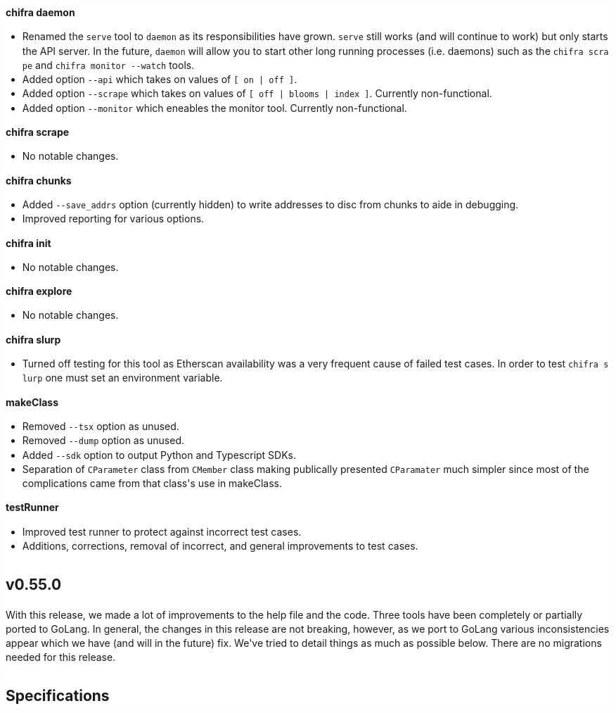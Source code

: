 **chifra daemon**

- Renamed the `serve` tool to `daemon` as its responsibilities have grown. `serve` still works (and will continue to work) but only starts the API server. In the future, `daemon` will allow you to start other long running processes (i.e. daemons) such as the `chifra scrape` and `chifra monitor --watch` tools.
- Added option `--api` which takes on values of `[ on | off ]`.
- Added option `--scrape` which takes on values of `[ off | blooms | index ]`. Currently non-functional.
- Added option `--monitor` which eneables the monitor tool. Currently non-functional.

**chifra scrape**

- No notable changes.

**chifra chunks**

- Added `--save_addrs` option (currently hidden) to write addresses to disc from chunks to aide in debugging.
- Improved reporting for various options.

**chifra init**

- No notable changes.

**chifra explore**

- No notable changes.

**chifra slurp**

- Turned off testing for this tool as Etherscan availability was a very frequent cause of failed test cases. In order to test `chifra slurp` one must set an environment variable.

**makeClass**

- Removed `--tsx` option as unused.
- Removed `--dump` option as unused.
- Added `--sdk` option to output Python and Typescript SDKs.
- Separation of `CParameter` class from `CMember` class making publically presented `CParamater` much simpler since most of the complications came from that class's use in makeClass.

**testRunner**

- Improved test runner to protect against incorrect test cases.
- Additions, corrections, removal of incorrect, and general improvements to test cases.

## v0.55.0

With this release, we made a lot of improvements to the help file and the code. Three tools have been completely or partially ported to GoLang. In general, the changes in this release are not breaking, however, as we port to GoLang various inconsistencies appear which we have (and will in the future) fix. We've tried to detail things as much as possible below. There are no migrations needed for this release.

## Specifications
